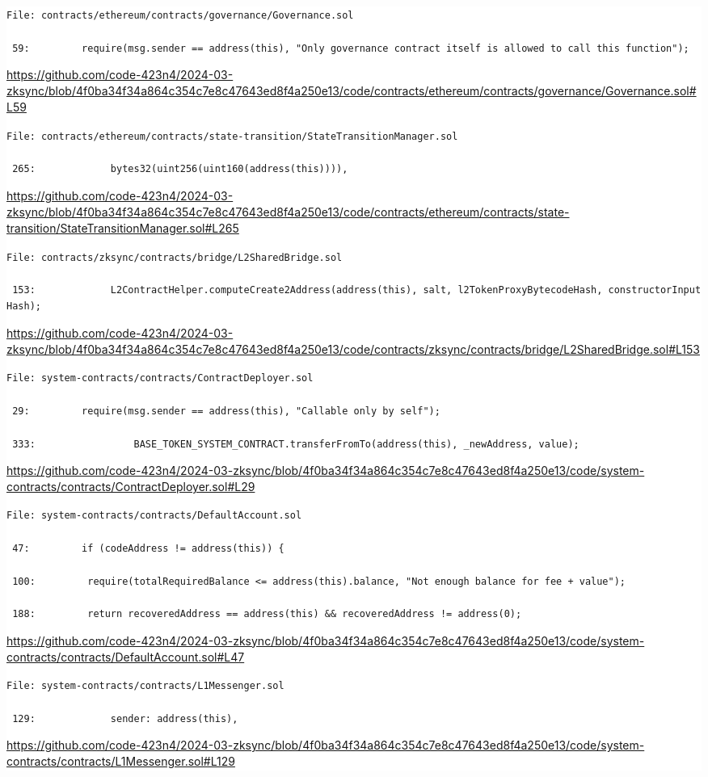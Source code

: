```solidity
File: contracts/ethereum/contracts/governance/Governance.sol

 59:         require(msg.sender == address(this), "Only governance contract itself is allowed to call this function");

```
https://github.com/code-423n4/2024-03-zksync/blob/4f0ba34f34a864c354c7e8c47643ed8f4a250e13/code/contracts/ethereum/contracts/governance/Governance.sol#L59

```solidity
File: contracts/ethereum/contracts/state-transition/StateTransitionManager.sol

 265:             bytes32(uint256(uint160(address(this)))),

```
https://github.com/code-423n4/2024-03-zksync/blob/4f0ba34f34a864c354c7e8c47643ed8f4a250e13/code/contracts/ethereum/contracts/state-transition/StateTransitionManager.sol#L265

```solidity
File: contracts/zksync/contracts/bridge/L2SharedBridge.sol

 153:             L2ContractHelper.computeCreate2Address(address(this), salt, l2TokenProxyBytecodeHash, constructorInputHash);

```
https://github.com/code-423n4/2024-03-zksync/blob/4f0ba34f34a864c354c7e8c47643ed8f4a250e13/code/contracts/zksync/contracts/bridge/L2SharedBridge.sol#L153

```solidity
File: system-contracts/contracts/ContractDeployer.sol

 29:         require(msg.sender == address(this), "Callable only by self");

 333:                 BASE_TOKEN_SYSTEM_CONTRACT.transferFromTo(address(this), _newAddress, value);

```
https://github.com/code-423n4/2024-03-zksync/blob/4f0ba34f34a864c354c7e8c47643ed8f4a250e13/code/system-contracts/contracts/ContractDeployer.sol#L29

```solidity
File: system-contracts/contracts/DefaultAccount.sol

 47:         if (codeAddress != address(this)) {

 100:         require(totalRequiredBalance <= address(this).balance, "Not enough balance for fee + value");

 188:         return recoveredAddress == address(this) && recoveredAddress != address(0);

```
https://github.com/code-423n4/2024-03-zksync/blob/4f0ba34f34a864c354c7e8c47643ed8f4a250e13/code/system-contracts/contracts/DefaultAccount.sol#L47

```solidity
File: system-contracts/contracts/L1Messenger.sol

 129:             sender: address(this),

```
https://github.com/code-423n4/2024-03-zksync/blob/4f0ba34f34a864c354c7e8c47643ed8f4a250e13/code/system-contracts/contracts/L1Messenger.sol#L129
